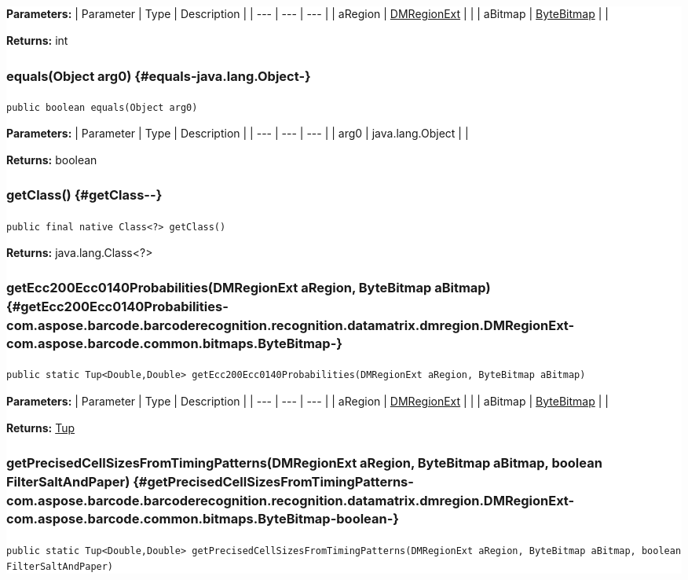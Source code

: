 


**Parameters:**
| Parameter | Type | Description |
| --- | --- | --- |
| aRegion | [DMRegionExt](../../com.aspose.barcode.barcoderecognition.recognition.datamatrix.dmregion/dmregionext) |  |
| aBitmap | [ByteBitmap](../../com.aspose.barcode.common.bitmaps/bytebitmap) |  |

**Returns:**
int
### equals(Object arg0) {#equals-java.lang.Object-}
```
public boolean equals(Object arg0)
```




**Parameters:**
| Parameter | Type | Description |
| --- | --- | --- |
| arg0 | java.lang.Object |  |

**Returns:**
boolean
### getClass() {#getClass--}
```
public final native Class<?> getClass()
```




**Returns:**
java.lang.Class<?>
### getEcc200Ecc0140Probabilities(DMRegionExt aRegion, ByteBitmap aBitmap) {#getEcc200Ecc0140Probabilities-com.aspose.barcode.barcoderecognition.recognition.datamatrix.dmregion.DMRegionExt-com.aspose.barcode.common.bitmaps.ByteBitmap-}
```
public static Tup<Double,Double> getEcc200Ecc0140Probabilities(DMRegionExt aRegion, ByteBitmap aBitmap)
```




**Parameters:**
| Parameter | Type | Description |
| --- | --- | --- |
| aRegion | [DMRegionExt](../../com.aspose.barcode.barcoderecognition.recognition.datamatrix.dmregion/dmregionext) |  |
| aBitmap | [ByteBitmap](../../com.aspose.barcode.common.bitmaps/bytebitmap) |  |

**Returns:**
[Tup](../../com.aspose.barcode.common.generic.types/tup)
### getPrecisedCellSizesFromTimingPatterns(DMRegionExt aRegion, ByteBitmap aBitmap, boolean FilterSaltAndPaper) {#getPrecisedCellSizesFromTimingPatterns-com.aspose.barcode.barcoderecognition.recognition.datamatrix.dmregion.DMRegionExt-com.aspose.barcode.common.bitmaps.ByteBitmap-boolean-}
```
public static Tup<Double,Double> getPrecisedCellSizesFromTimingPatterns(DMRegionExt aRegion, ByteBitmap aBitmap, boolean FilterSaltAndPaper)
```
